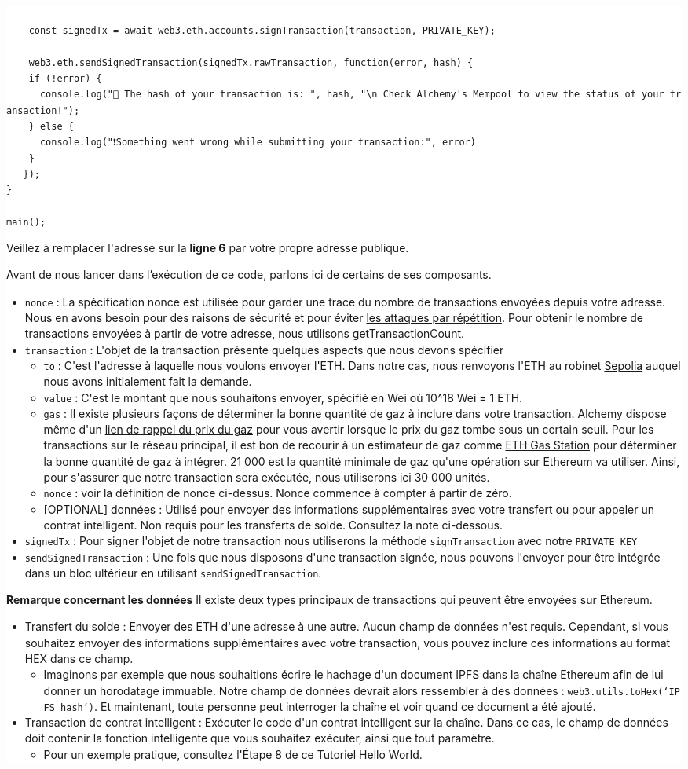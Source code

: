 ```

    const signedTx = await web3.eth.accounts.signTransaction(transaction, PRIVATE_KEY);

    web3.eth.sendSignedTransaction(signedTx.rawTransaction, function(error, hash) {
    if (!error) {
      console.log("🎉 The hash of your transaction is: ", hash, "\n Check Alchemy's Mempool to view the status of your transaction!");
    } else {
      console.log("❗Something went wrong while submitting your transaction:", error)
    }
   });
}

main();
```

Veillez à remplacer l'adresse sur la **ligne 6** par votre propre adresse publique.

Avant de nous lancer dans l’exécution de ce code, parlons ici de certains de ses composants.

- `nonce` : La spécification nonce est utilisée pour garder une trace du nombre de transactions envoyées depuis votre adresse. Nous en avons besoin pour des raisons de sécurité et pour éviter [les attaques par répétition](https://docs.alchemyapi.io/resources/blockchain-glossary#account-nonce). Pour obtenir le nombre de transactions envoyées à partir de votre adresse, nous utilisons [getTransactionCount](https://docs.alchemyapi.io/documentation/alchemy-api-reference/json-rpc#eth_gettransactioncount).
- `transaction` : L'objet de la transaction présente quelques aspects que nous devons spécifier
  - `to` : C'est l'adresse à laquelle nous voulons envoyer l'ETH. Dans notre cas, nous renvoyons l'ETH au robinet [Sepolia](https://sepoliafaucet.com/) auquel nous avons initialement fait la demande.
  - `value` : C'est le montant que nous souhaitons envoyer, spécifié en Wei où 10^18 Wei = 1 ETH.
  - `gas` : Il existe plusieurs façons de déterminer la bonne quantité de gaz à inclure dans votre transaction. Alchemy dispose même d'un [lien de rappel du prix du gaz](https://docs.alchemyapi.io/guides/alchemy-notify#address-activity-1) pour vous avertir lorsque le prix du gaz tombe sous un certain seuil. Pour les transactions sur le réseau principal, il est bon de recourir à un estimateur de gaz comme [ETH Gas Station](https://ethgasstation.info/) pour déterminer la bonne quantité de gaz à intégrer. 21 000 est la quantité minimale de gaz qu'une opération sur Ethereum va utiliser. Ainsi, pour s'assurer que notre transaction sera exécutée, nous utiliserons ici 30 000 unités.
  - `nonce` : voir la définition de nonce ci-dessus. Nonce commence à compter à partir de zéro.
  - [OPTIONAL] données : Utilisé pour envoyer des informations supplémentaires avec votre transfert ou pour appeler un contrat intelligent. Non requis pour les transferts de solde. Consultez la note ci-dessous.
- `signedTx` : Pour signer l'objet de notre transaction nous utiliserons la méthode `signTransaction` avec notre `PRIVATE_KEY`
- `sendSignedTransaction` : Une fois que nous disposons d'une transaction signée, nous pouvons l'envoyer pour être intégrée dans un bloc ultérieur en utilisant `sendSignedTransaction`.

**Remarque concernant les données** Il existe deux types principaux de transactions qui peuvent être envoyées sur Ethereum.

- Transfert du solde : Envoyer des ETH d'une adresse à une autre. Aucun champ de données n'est requis. Cependant, si vous souhaitez envoyer des informations supplémentaires avec votre transaction, vous pouvez inclure ces informations au format HEX dans ce champ.
  - Imaginons par exemple que nous souhaitions écrire le hachage d'un document IPFS dans la chaîne Ethereum afin de lui donner un horodatage immuable. Notre champ de données devrait alors ressembler à des données : `web3.utils.toHex(‘IPFS hash‘)`. Et maintenant, toute personne peut interroger la chaîne et voir quand ce document a été ajouté.
- Transaction de contrat intelligent : Exécuter le code d'un contrat intelligent sur la chaîne. Dans ce cas, le champ de données doit contenir la fonction intelligente que vous souhaitez exécuter, ainsi que tout paramètre.
  - Pour un exemple pratique, consultez l'Étape 8 de ce [Tutoriel Hello World](https://docs.alchemyapi.io/alchemy/tutorials/hello-world-smart-contract#step-8-create-the-transaction).
